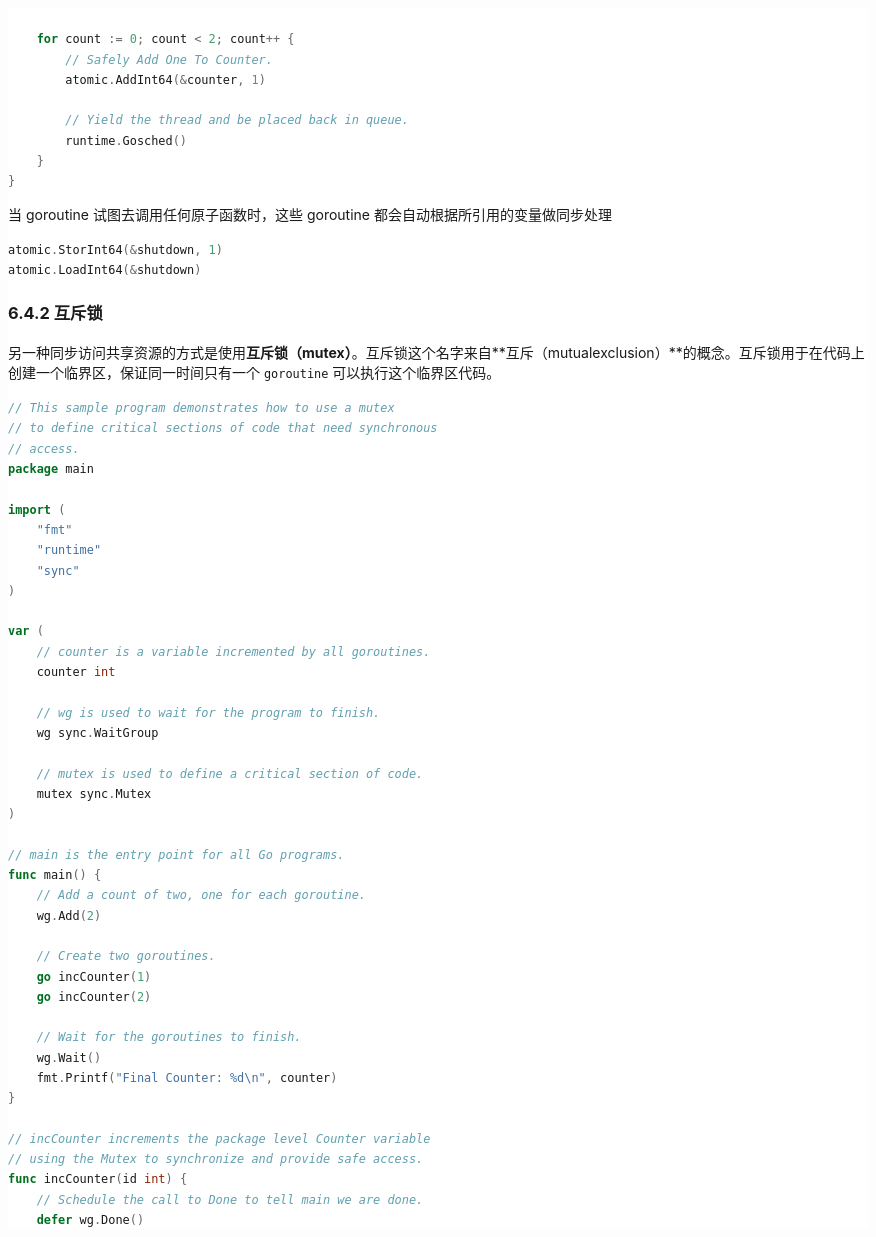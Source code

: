 ```go

	for count := 0; count < 2; count++ {
		// Safely Add One To Counter.
		atomic.AddInt64(&counter, 1)

		// Yield the thread and be placed back in queue.
		runtime.Gosched()
	}
}
```

当 goroutine 试图去调用任何原子函数时，这些 goroutine 都会自动根据所引用的变量做同步处理

```go
atomic.StorInt64(&shutdown, 1)
atomic.LoadInt64(&shutdown)
```

### 6.4.2 互斥锁

另一种同步访问共享资源的方式是使用**互斥锁（mutex）**。互斥锁这个名字来自**互斥（mutualexclusion）**的概念。互斥锁用于在代码上创建一个临界区，保证同一时间只有一个 `goroutine` 可以执行这个临界区代码。

```go
// This sample program demonstrates how to use a mutex
// to define critical sections of code that need synchronous
// access.
package main

import (
	"fmt"
	"runtime"
	"sync"
)

var (
	// counter is a variable incremented by all goroutines.
	counter int

	// wg is used to wait for the program to finish.
	wg sync.WaitGroup

	// mutex is used to define a critical section of code.
	mutex sync.Mutex
)

// main is the entry point for all Go programs.
func main() {
	// Add a count of two, one for each goroutine.
	wg.Add(2)

	// Create two goroutines.
	go incCounter(1)
	go incCounter(2)

	// Wait for the goroutines to finish.
	wg.Wait()
	fmt.Printf("Final Counter: %d\n", counter)
}

// incCounter increments the package level Counter variable
// using the Mutex to synchronize and provide safe access.
func incCounter(id int) {
	// Schedule the call to Done to tell main we are done.
	defer wg.Done()
```